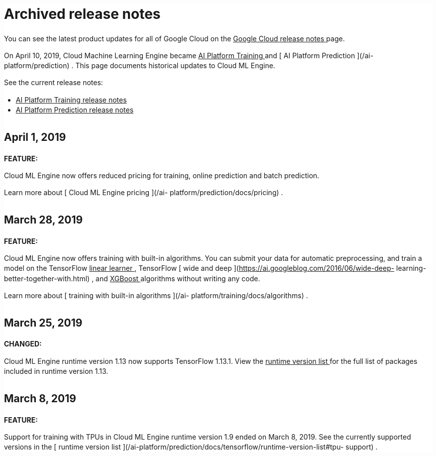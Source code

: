 #  Archived release notes

You can see the latest product updates for all of Google Cloud on the [ Google
Cloud release notes ](/release-notes) page.

On April 10, 2019, Cloud Machine Learning Engine became [ AI Platform Training
](/ai-platform/training) and [ AI Platform Prediction ](/ai-
platform/prediction) . This page documents historical updates to Cloud ML
Engine.

See the current release notes:

  * [ AI Platform Training release notes ](/ai-platform/training/docs/release-notes)
  * [ AI Platform Prediction release notes ](/ai-platform/prediction/docs/release-notes)

##  April 1, 2019

**FEATURE:**

Cloud ML Engine now offers reduced pricing for training, online prediction and
batch prediction.

Learn more about [ Cloud ML Engine pricing ](/ai-
platform/prediction/docs/pricing) .

##  March 28, 2019

**FEATURE:**

Cloud ML Engine now offers training with built-in algorithms. You can submit
your data for automatic preprocessing, and train a model on the TensorFlow [
linear learner ](https://www.tensorflow.org/tutorials/representation/linear) ,
TensorFlow [ wide and deep ](https://ai.googleblog.com/2016/06/wide-deep-
learning-better-together-with.html) , and [ XGBoost
](https://xgboost.readthedocs.io/en/latest/tutorials/model.html) algorithms
without writing any code.

Learn more about [ training with built-in algorithms ](/ai-
platform/training/docs/algorithms) .

##  March 25, 2019

**CHANGED:**

Cloud ML Engine runtime version 1.13 now supports TensorFlow 1.13.1. View the
[ runtime version list ](/ai-platform/prediction/docs/runtime-version-list)
for the full list of packages included in runtime version 1.13.

##  March 8, 2019

**FEATURE:**

Support for training with TPUs in Cloud ML Engine runtime version 1.9 ended on
March 8, 2019. See the currently supported versions in the [ runtime version
list ](/ai-platform/prediction/docs/tensorflow/runtime-version-list#tpu-
support) .
